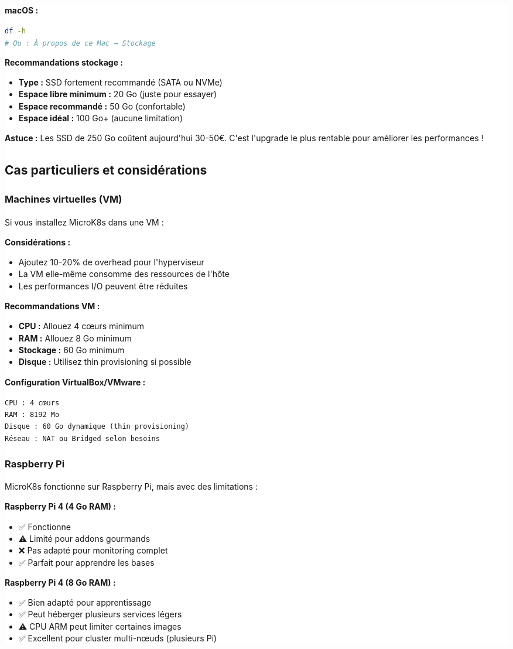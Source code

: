 **macOS :**
```bash
df -h
# Ou : À propos de ce Mac → Stockage
```

**Recommandations stockage :**
- **Type :** SSD fortement recommandé (SATA ou NVMe)
- **Espace libre minimum :** 20 Go (juste pour essayer)
- **Espace recommandé :** 50 Go (confortable)
- **Espace idéal :** 100 Go+ (aucune limitation)

**Astuce :** Les SSD de 250 Go coûtent aujourd'hui 30-50€. C'est l'upgrade le plus rentable pour améliorer les performances !

## Cas particuliers et considérations

### Machines virtuelles (VM)

Si vous installez MicroK8s dans une VM :

**Considérations :**
- Ajoutez 10-20% de overhead pour l'hyperviseur
- La VM elle-même consomme des ressources de l'hôte
- Les performances I/O peuvent être réduites

**Recommandations VM :**
- **CPU :** Allouez 4 cœurs minimum
- **RAM :** Allouez 8 Go minimum
- **Stockage :** 60 Go minimum
- **Disque :** Utilisez thin provisioning si possible

**Configuration VirtualBox/VMware :**
```
CPU : 4 cœurs
RAM : 8192 Mo
Disque : 60 Go dynamique (thin provisioning)
Réseau : NAT ou Bridged selon besoins
```

### Raspberry Pi

MicroK8s fonctionne sur Raspberry Pi, mais avec des limitations :

**Raspberry Pi 4 (4 Go RAM) :**
- ✅ Fonctionne
- ⚠️ Limité pour addons gourmands
- ❌ Pas adapté pour monitoring complet
- ✅ Parfait pour apprendre les bases

**Raspberry Pi 4 (8 Go RAM) :**
- ✅ Bien adapté pour apprentissage
- ✅ Peut héberger plusieurs services légers
- ⚠️ CPU ARM peut limiter certaines images
- ✅ Excellent pour cluster multi-nœuds (plusieurs Pi)
